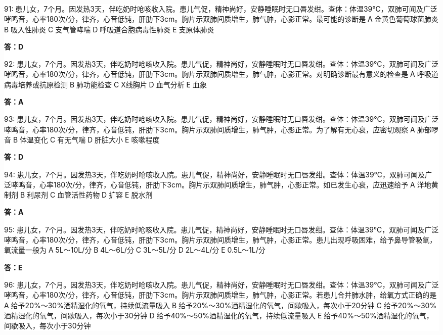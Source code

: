 91: 患儿女，7个月。因发热3天，伴吃奶时呛咳收入院。患儿气促，精神尚好，安静睡眠时无口唇发绀。查体：体温39℃，双肺可闻及广泛哮鸣音，心率180次/分，律齐，心音低钝，肝肋下3cm。胸片示双肺间质增生，肺气肿，心影正常。最可能的诊断是
A 金黄色葡萄球菌肺炎
B 吸入性肺炎
C 支气管哮喘
D 呼吸道合胞病毒性肺炎
E 支原体肺炎

**答：D**

92: 患儿女，7个月。因发热3天，伴吃奶时呛咳收入院。患儿气促，精神尚好，安静睡眠时无口唇发绀。查体：体温39℃，双肺可闻及广泛哮鸣音，心率180次/分，律齐，心音低钝，肝肋下3cm。胸片示双肺间质增生，肺气肿，心影正常。对明确诊断最有意义的检查是
A 呼吸道病毒培养或抗原检测
B 肺功能检查
C X线胸片
D 血气分析
E 血象

**答：A**

93: 患儿女，7个月。因发热3天，伴吃奶时呛咳收入院。患儿气促，精神尚好，安静睡眠时无口唇发绀。查体：体温39℃，双肺可闻及广泛哮鸣音，心率180次/分，律齐，心音低钝，肝肋下3cm。胸片示双肺间质增生，肺气肿，心影正常。为了解有无心衰，应密切观察
A 肺部啰音
B 体温变化
C 有无气喘
D 肝脏大小
E 咳嗽程度

**答：D**

94: 患儿女，7个月。因发热3天，伴吃奶时呛咳收入院。患儿气促，精神尚好，安静睡眠时无口唇发绀。查体：体温39℃，双肺可闻及广泛哮鸣音，心率180次/分，律齐，心音低钝，肝肋下3cm。胸片示双肺间质增生，肺气肿，心影正常。如已发生心衰，应迅速给予
A 洋地黄制剂
B 利尿剂
C 血管活性药物
D 扩容
E 脱水剂

**答：A**

95: 患儿女，7个月。因发热3天，伴吃奶时呛咳收入院。患儿气促，精神尚好，安静睡眠时无口唇发绀。查体：体温39℃，双肺可闻及广泛哮鸣音，心率180次/分，律齐，心音低钝，肝肋下3cm。胸片示双肺间质增生，肺气肿，心影正常。患儿出现呼吸困难，给予鼻导管吸氧，氧流量一般为
A 5L～10L/分
B 4L～6L/分
C 3L～5L/分
D 2L～4L/分
E 0.5L～1L/分

**答：E**

96: 患儿女，7个月。因发热3天，伴吃奶时呛咳收入院。患儿气促，精神尚好，安静睡眠时无口唇发绀。查体：体温39℃，双肺可闻及广泛哮鸣音，心率180次/分，律齐，心音低钝，肝肋下3cm。胸片示双肺间质增生，肺气肿，心影正常。若患儿合并肺水肿，给氧方式正确的是
A 给予20%～30%酒精湿化的氧气，持续低流量吸入
B 给予20%～30%酒精湿化的氧气，间歇吸入，每次小于20分钟
C 给予20%～30%酒精湿化的氧气，间歇吸入，每次小于30分钟
D 给予40%～50%酒精湿化的氧气，持续低流量吸入
E 给予40%～50%酒精湿化的氧气，间歇吸入，每次小于30分钟
